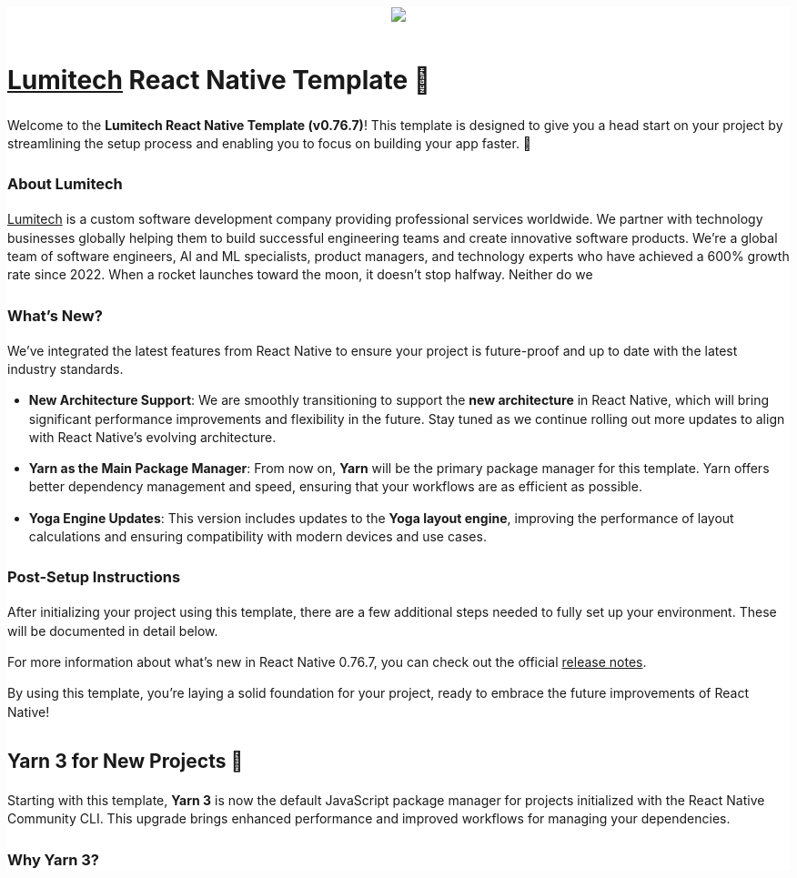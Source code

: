<div align="center">
 <img width="500" src="https://github.com/user-attachments/assets/5083ad51-e604-4e2f-949a-e29a2be4bd73" />
</div>

# [Lumitech](https://lumitech.co/) React Native Template 🌌

Welcome to the **Lumitech React Native Template (v0.76.7)**! This template is designed to give you a head start on your project by streamlining the setup process and enabling you to focus on building your app faster. 🌟

### About Lumitech
[Lumitech](https://lumitech.co/) is a custom software development company providing professional services worldwide. We partner with technology businesses globally helping them to build successful engineering teams and create innovative software products. We’re a global team of software engineers, AI and ML specialists, product managers, and technology experts who have achieved a 600% growth rate since 2022. When a rocket launches toward the moon, it doesn’t stop halfway. Neither do we

### What’s New?

We’ve integrated the latest features from React Native to ensure your project is future-proof and up to date with the latest industry standards.

- **New Architecture Support**: We are smoothly transitioning to support the **new architecture** in React Native, which will bring significant performance improvements and flexibility in the future. Stay tuned as we continue rolling out more updates to align with React Native’s evolving architecture.
- **Yarn as the Main Package Manager**: From now on, **Yarn** will be the primary package manager for this template. Yarn offers better dependency management and speed, ensuring that your workflows are as efficient as possible.

- **Yoga Engine Updates**: This version includes updates to the **Yoga layout engine**, improving the performance of layout calculations and ensuring compatibility with modern devices and use cases.

### Post-Setup Instructions

After initializing your project using this template, there are a few additional steps needed to fully set up your environment. These will be documented in detail below.

For more information about what’s new in React Native 0.76.7, you can check out the official [release notes](https://reactnative.dev/blog/2024/10/23/release-0.76-new-architecture).

By using this template, you’re laying a solid foundation for your project, ready to embrace the future improvements of React Native!

## Yarn 3 for New Projects 🧶

Starting with this template, **Yarn 3** is now the default JavaScript package manager for projects initialized with the React Native Community CLI. This upgrade brings enhanced performance and improved workflows for managing your dependencies.

### Why Yarn 3?
